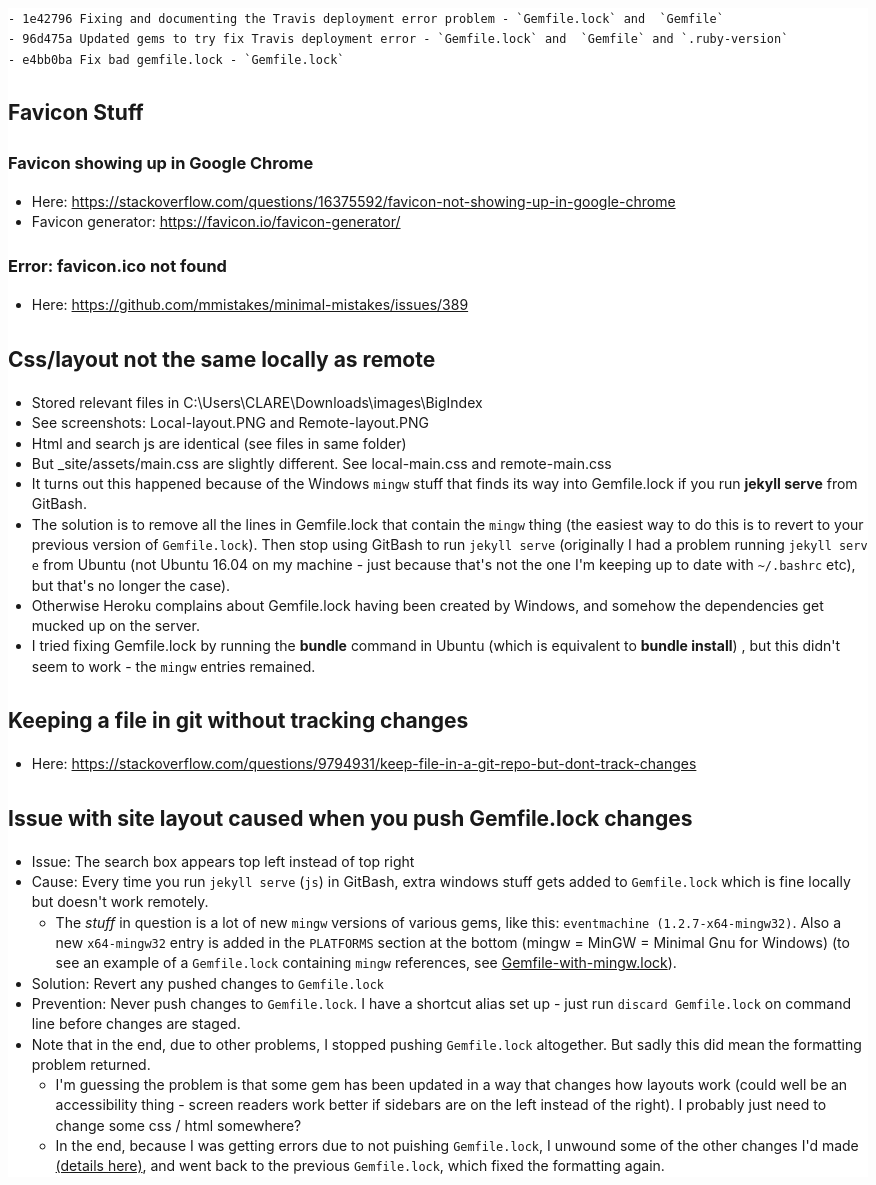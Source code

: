 	- 1e42796 Fixing and documenting the Travis deployment error problem - `Gemfile.lock` and  `Gemfile`
	- 96d475a Updated gems to try fix Travis deployment error - `Gemfile.lock` and  `Gemfile` and `.ruby-version`
	- e4bb0ba Fix bad gemfile.lock - `Gemfile.lock`
	
## Favicon Stuff

### Favicon showing up in Google Chrome 
* Here: https://stackoverflow.com/questions/16375592/favicon-not-showing-up-in-google-chrome
* Favicon generator: https://favicon.io/favicon-generator/

### Error: favicon.ico not found
* Here: https://github.com/mmistakes/minimal-mistakes/issues/389
	
## Css/layout not the same locally as remote

* Stored relevant files in C:\Users\CLARE\Downloads\images\BigIndex
* See screenshots: Local-layout.PNG and Remote-layout.PNG
* Html and search js are identical (see files in same folder)
* But _site/assets/main.css are slightly different. See local-main.css and remote-main.css
* It turns out this happened because of the Windows `mingw` stuff that finds its way into Gemfile.lock if you run **jekyll serve** from GitBash.
* The solution is to remove all the lines in Gemfile.lock that contain the `mingw` thing (the easiest way to do this is to revert to your previous version of `Gemfile.lock`). Then stop using GitBash to run `jekyll serve` (originally I had a problem running `jekyll serve` from Ubuntu (not Ubuntu 16.04 on my machine - just because that's not the one I'm keeping up to date with `~/.bashrc` etc), but that's no longer the case).
* Otherwise Heroku complains about Gemfile.lock having been created by Windows, and somehow the dependencies get mucked up on the server.
* I tried fixing Gemfile.lock by running the **bundle** command in Ubuntu (which is equivalent to **bundle install**) , but this didn't seem to work - the `mingw` entries remained.		

## Keeping a file in git without tracking changes
* Here: https://stackoverflow.com/questions/9794931/keep-file-in-a-git-repo-but-dont-track-changes

## Issue with site layout caused when you push Gemfile.lock changes

- Issue: The search box appears top left instead of top right
- Cause: Every time you run `jekyll serve` (`js`) in GitBash, extra windows stuff gets added to `Gemfile.lock` which is fine locally but doesn't work remotely.
	- The *stuff* in question is a lot of new `mingw` versions of various gems, like this: `eventmachine (1.2.7-x64-mingw32)`. Also a new `x64-mingw32` entry is added in the `PLATFORMS` section at the bottom (mingw = MinGW = Minimal Gnu for Windows) (to see an example of a `Gemfile.lock` containing `mingw` references, see [Gemfile-with-mingw.lock](https://github.com/claresudbery/clare-wiki-ably/blob/master/Gemfile-with-mingw.lock)).
- Solution: Revert any pushed changes to `Gemfile.lock`
- Prevention: Never push changes to `Gemfile.lock`. I have a shortcut alias set up - just run `discard Gemfile.lock` on command line before changes are staged.
- Note that in the end, due to other problems, I stopped pushing `Gemfile.lock` altogether. But sadly this did mean the formatting problem returned. 
	- I'm guessing the problem is that some gem has been updated in a way that changes how layouts work (could well be an accessibility thing - screen readers work better if sidebars are on the left instead of the right). I probably just need to change some css / html somewhere?
	- In the end, because I was getting errors due to not puishing `Gemfile.lock`, I unwound some of the other changes I'd made [(details here)](/pages/coding/webdev/jekyll/Jekyll-Troubleshooting#problems-related-to-the-above), and went back to the previous `Gemfile.lock`, which fixed the formatting again.
